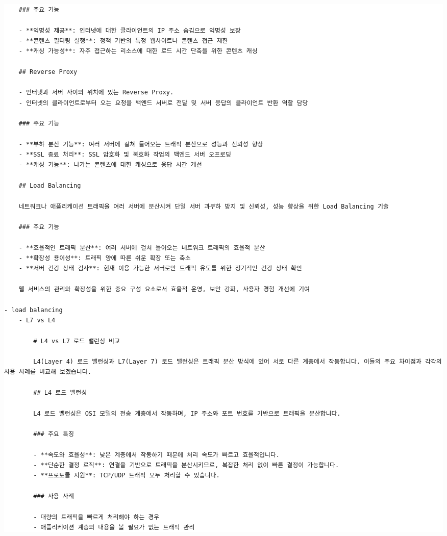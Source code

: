         ### 주요 기능
        
        - **익명성 제공**: 인터넷에 대한 클라이언트의 IP 주소 숨김으로 익명성 보장
        - **콘텐츠 필터링 실행**: 정책 기반의 특정 웹사이트나 콘텐츠 접근 제한
        - **캐싱 가능성**: 자주 접근하는 리소스에 대한 로드 시간 단축을 위한 콘텐츠 캐싱
        
        ## Reverse Proxy
        
        - 인터넷과 서버 사이의 위치에 있는 Reverse Proxy.
        - 인터넷의 클라이언트로부터 오는 요청을 백엔드 서버로 전달 및 서버 응답의 클라이언트 반환 역할 담당
        
        ### 주요 기능
        
        - **부하 분산 기능**: 여러 서버에 걸쳐 들어오는 트래픽 분산으로 성능과 신뢰성 향상
        - **SSL 종료 처리**: SSL 암호화 및 복호화 작업의 백엔드 서버 오프로딩
        - **캐싱 기능**: 나가는 콘텐츠에 대한 캐싱으로 응답 시간 개선
        
        ## Load Balancing
        
        네트워크나 애플리케이션 트래픽을 여러 서버에 분산시켜 단일 서버 과부하 방지 및 신뢰성, 성능 향상을 위한 Load Balancing 기술
        
        ### 주요 기능
        
        - **효율적인 트래픽 분산**: 여러 서버에 걸쳐 들어오는 네트워크 트래픽의 효율적 분산
        - **확장성 용이성**: 트래픽 양에 따른 쉬운 확장 또는 축소
        - **서버 건강 상태 검사**: 현재 이용 가능한 서버로만 트래픽 유도를 위한 정기적인 건강 상태 확인
        
        웹 서비스의 관리와 확장성을 위한 중요 구성 요소로서 효율적 운영, 보안 강화, 사용자 경험 개선에 기여
        
    - load balancing
        - L7 vs L4
            
            # L4 vs L7 로드 밸런싱 비교
            
            L4(Layer 4) 로드 밸런싱과 L7(Layer 7) 로드 밸런싱은 트래픽 분산 방식에 있어 서로 다른 계층에서 작동합니다. 이들의 주요 차이점과 각각의 사용 사례를 비교해 보겠습니다.
            
            ## L4 로드 밸런싱
            
            L4 로드 밸런싱은 OSI 모델의 전송 계층에서 작동하며, IP 주소와 포트 번호를 기반으로 트래픽을 분산합니다.
            
            ### 주요 특징
            
            - **속도와 효율성**: 낮은 계층에서 작동하기 때문에 처리 속도가 빠르고 효율적입니다.
            - **단순한 결정 로직**: 연결을 기반으로 트래픽을 분산시키므로, 복잡한 처리 없이 빠른 결정이 가능합니다.
            - **프로토콜 지원**: TCP/UDP 트래픽 모두 처리할 수 있습니다.
            
            ### 사용 사례
            
            - 대량의 트래픽을 빠르게 처리해야 하는 경우
            - 애플리케이션 계층의 내용을 볼 필요가 없는 트래픽 관리
            